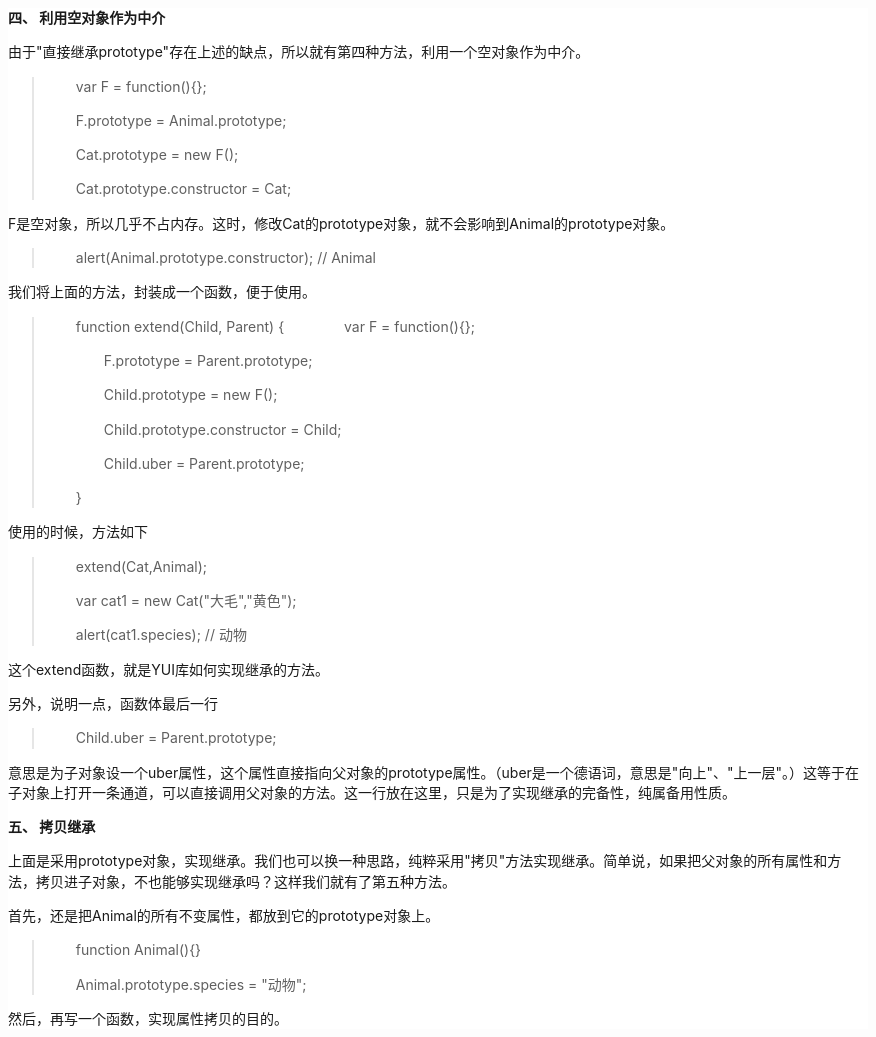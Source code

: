 **四、 利用空对象作为中介**

由于"直接继承prototype"存在上述的缺点，所以就有第四种方法，利用一个空对象作为中介。

> 　　var F = function(){};
>
> 　　F.prototype = Animal.prototype;
>
> 　　Cat.prototype = new F();
>
> 　　Cat.prototype.constructor = Cat;

F是空对象，所以几乎不占内存。这时，修改Cat的prototype对象，就不会影响到Animal的prototype对象。

> 　　alert(Animal.prototype.constructor); // Animal

我们将上面的方法，封装成一个函数，便于使用。

> 　　function extend(Child, Parent) {
> 　　　　var F = function(){};
>
> 　　　　F.prototype = Parent.prototype;
>
> 　　　　Child.prototype = new F();
>
> 　　　　Child.prototype.constructor = Child;
>
> 　　　　Child.uber = Parent.prototype;
>
> 　　}

使用的时候，方法如下

> 　　extend(Cat,Animal);
>
> 　　var cat1 = new Cat("大毛","黄色");
>
> 　　alert(cat1.species); // 动物

这个extend函数，就是YUI库如何实现继承的方法。

另外，说明一点，函数体最后一行

> 　　Child.uber = Parent.prototype;

意思是为子对象设一个uber属性，这个属性直接指向父对象的prototype属性。（uber是一个德语词，意思是"向上"、"上一层"。）这等于在子对象上打开一条通道，可以直接调用父对象的方法。这一行放在这里，只是为了实现继承的完备性，纯属备用性质。

**五、 拷贝继承**

上面是采用prototype对象，实现继承。我们也可以换一种思路，纯粹采用"拷贝"方法实现继承。简单说，如果把父对象的所有属性和方法，拷贝进子对象，不也能够实现继承吗？这样我们就有了第五种方法。

首先，还是把Animal的所有不变属性，都放到它的prototype对象上。

> 　　function Animal(){}
>
> 　　Animal.prototype.species = "动物";

然后，再写一个函数，实现属性拷贝的目的。
